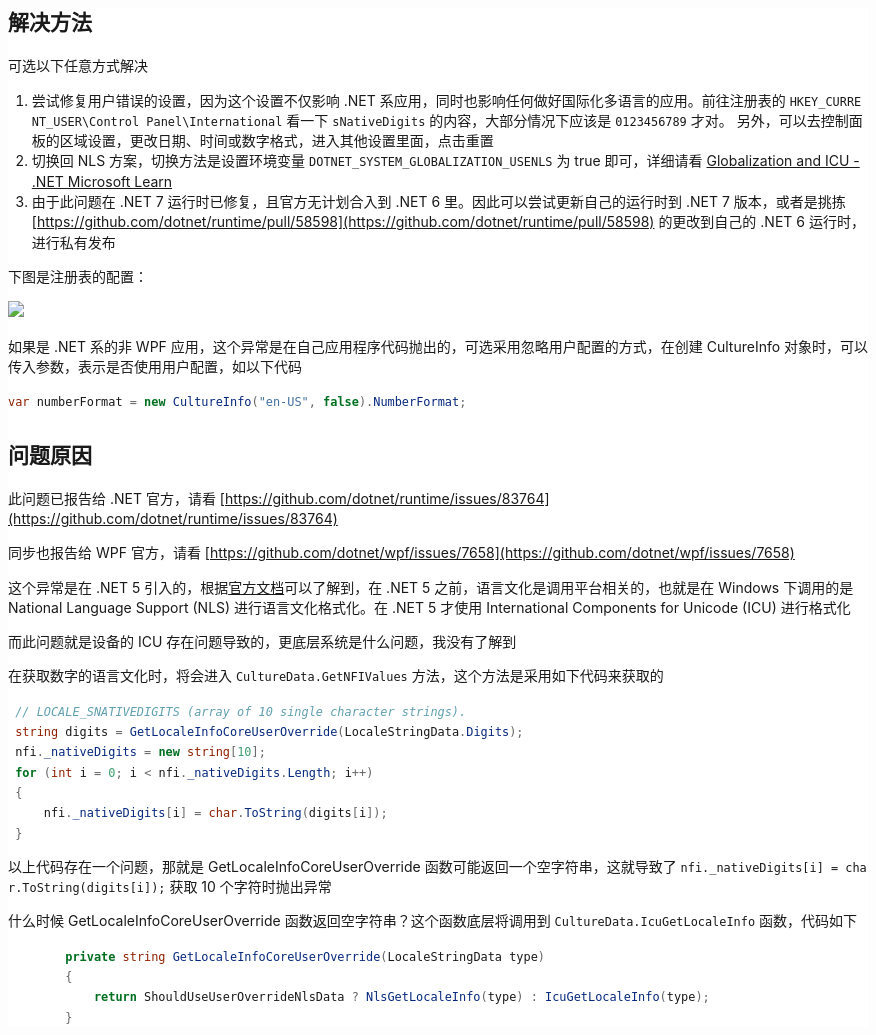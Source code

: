 ## 解决方法

可选以下任意方式解决

1. 尝试修复用户错误的设置，因为这个设置不仅影响 .NET 系应用，同时也影响任何做好国际化多语言的应用。前往注册表的 `HKEY_CURRENT_USER\Control Panel\International` 看一下 `sNativeDigits` 的内容，大部分情况下应该是 `0123456789` 才对。 另外，可以去控制面板的区域设置，更改日期、时间或数字格式，进入其他设置里面，点击重置
2. 切换回 NLS 方案，切换方法是设置环境变量 `DOTNET_SYSTEM_GLOBALIZATION_USENLS` 为 true 即可，详细请看 [Globalization and ICU - .NET Microsoft Learn](https://learn.microsoft.com/en-us/dotnet/core/extensions/globalization-icu )
3. 由于此问题在 .NET 7 运行时已修复，且官方无计划合入到 .NET 6 里。因此可以尝试更新自己的运行时到 .NET 7 版本，或者是挑拣 [https://github.com/dotnet/runtime/pull/58598](https://github.com/dotnet/runtime/pull/58598) 的更改到自己的 .NET 6 运行时，进行私有发布

下图是注册表的配置：


![](http://image.acmx.xyz/lindexi%2F2023324921229743.jpg)

如果是 .NET 系的非 WPF 应用，这个异常是在自己应用程序代码抛出的，可选采用忽略用户配置的方式，在创建 CultureInfo 对象时，可以传入参数，表示是否使用用户配置，如以下代码

```csharp
var numberFormat = new CultureInfo("en-US", false).NumberFormat;
```

## 问题原因

此问题已报告给 .NET 官方，请看 [https://github.com/dotnet/runtime/issues/83764](https://github.com/dotnet/runtime/issues/83764)

同步也报告给 WPF 官方，请看 [https://github.com/dotnet/wpf/issues/7658](https://github.com/dotnet/wpf/issues/7658)

这个异常是在 .NET 5 引入的，根据[官方文档](https://learn.microsoft.com/en-us/dotnet/core/extensions/globalization-icu)可以了解到，在 .NET 5 之前，语言文化是调用平台相关的，也就是在 Windows 下调用的是  National Language Support (NLS) 进行语言文化格式化。在 .NET 5 才使用 International Components for Unicode (ICU) 进行格式化

而此问题就是设备的 ICU 存在问题导致的，更底层系统是什么问题，我没有了解到

在获取数字的语言文化时，将会进入 `CultureData.GetNFIValues` 方法，这个方法是采用如下代码来获取的

```csharp
 // LOCALE_SNATIVEDIGITS (array of 10 single character strings). 
 string digits = GetLocaleInfoCoreUserOverride(LocaleStringData.Digits); 
 nfi._nativeDigits = new string[10]; 
 for (int i = 0; i < nfi._nativeDigits.Length; i++) 
 { 
     nfi._nativeDigits[i] = char.ToString(digits[i]); 
 } 
```

以上代码存在一个问题，那就是 GetLocaleInfoCoreUserOverride 函数可能返回一个空字符串，这就导致了 `nfi._nativeDigits[i] = char.ToString(digits[i]);` 获取 10 个字符时抛出异常

什么时候 GetLocaleInfoCoreUserOverride 函数返回空字符串？这个函数底层将调用到 `CultureData.IcuGetLocaleInfo` 函数，代码如下

```csharp
        private string GetLocaleInfoCoreUserOverride(LocaleStringData type)
        {
            return ShouldUseUserOverrideNlsData ? NlsGetLocaleInfo(type) : IcuGetLocaleInfo(type);
        }
```
